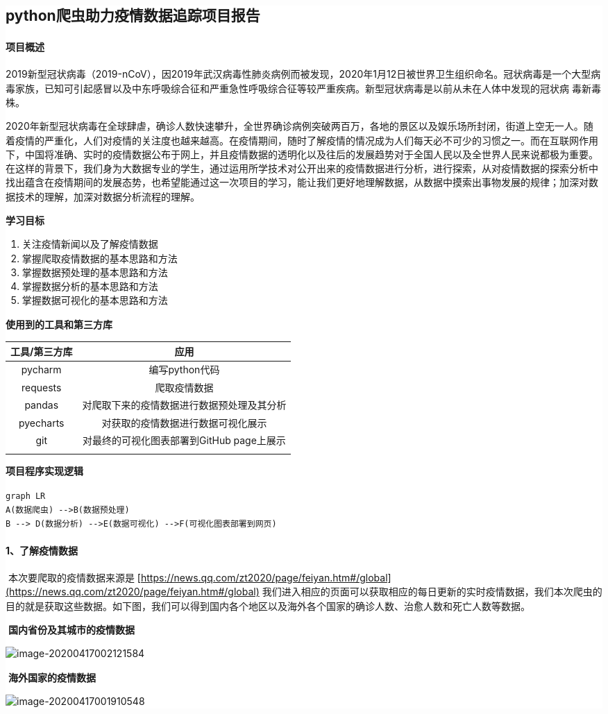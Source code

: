 ## python爬虫助力疫情数据追踪项目报告

#### 项目概述

​		2019新型冠状病毒（2019-nCoV），因2019年武汉病毒性肺炎病例而被发现，2020年1月12日被世界卫生组织命名。冠状病毒是一个大型病毒家族，已知可引起感冒以及中东呼吸综合征和严重急性呼吸综合征等较严重疾病。新型冠状病毒是以前从未在人体中发现的冠状病  毒新毒株。

​		2020年新型冠状病毒在全球肆虐，确诊人数快速攀升，全世界确诊病例突破两百万，各地的景区以及娱乐场所封闭，街道上空无一人。随着疫情的严重化，人们对疫情的关注度也越来越高。在疫情期间，随时了解疫情的情况成为人们每天必不可少的习惯之一。而在互联网作用下，中国将准确、实时的疫情数据公布于网上，并且疫情数据的透明化以及往后的发展趋势对于全国人民以及全世界人民来说都极为重要。在这样的背景下，我们身为大数据专业的学生，通过运用所学技术对公开出来的疫情数据进行分析，进行探索，从对疫情数据的探索分析中找出蕴含在疫情期间的发展态势，也希望能通过这一次项目的学习，能让我们更好地理解数据，从数据中摸索出事物发展的规律；加深对数据技术的理解，加深对数据分析流程的理解。

**学习目标**

1. 关注疫情新闻以及了解疫情数据
2. 掌握爬取疫情数据的基本思路和方法
3. 掌握数据预处理的基本思路和方法
4. 掌握数据分析的基本思路和方法
5. 掌握数据可视化的基本思路和方法

**使用到的工具和第三方库**

| 工具/第三方库 |                    应用                    |
| :-----------: | :----------------------------------------: |
|    pycharm    |               编写python代码               |
|   requests    |                爬取疫情数据                |
|    pandas     | 对爬取下来的疫情数据进行数据预处理及其分析 |
|   pyecharts   |     对获取的疫情数据进行数据可视化展示     |
|      git      | 对最终的可视化图表部署到GitHub page上展示  |
|               |                                            |

**项目程序实现逻辑**

```mermaid
graph LR
A(数据爬虫) -->B(数据预处理)
B --> D(数据分析) -->E(数据可视化) -->F(可视化图表部署到网页)
```

#### 1、了解疫情数据

​		本次要爬取的疫情数据来源是 [https://news.qq.com/zt2020/page/feiyan.htm#/global](https://news.qq.com/zt2020/page/feiyan.htm#/global) 我们进入相应的页面可以获取相应的每日更新的实时疫情数据，我们本次爬虫的目的就是获取这些数据。如下图，我们可以得到国内各个地区以及海外各个国家的确诊人数、治愈人数和死亡人数等数据。

​		**国内省份及其城市的疫情数据**

![image-20200417002121584](C:\Users\lenovo\AppData\Roaming\Typora\typora-user-images\image-20200417002121584.png)

​		**海外国家的疫情数据**

![image-20200417001910548](C:\Users\lenovo\AppData\Roaming\Typora\typora-user-images\image-20200417001910548.png)

